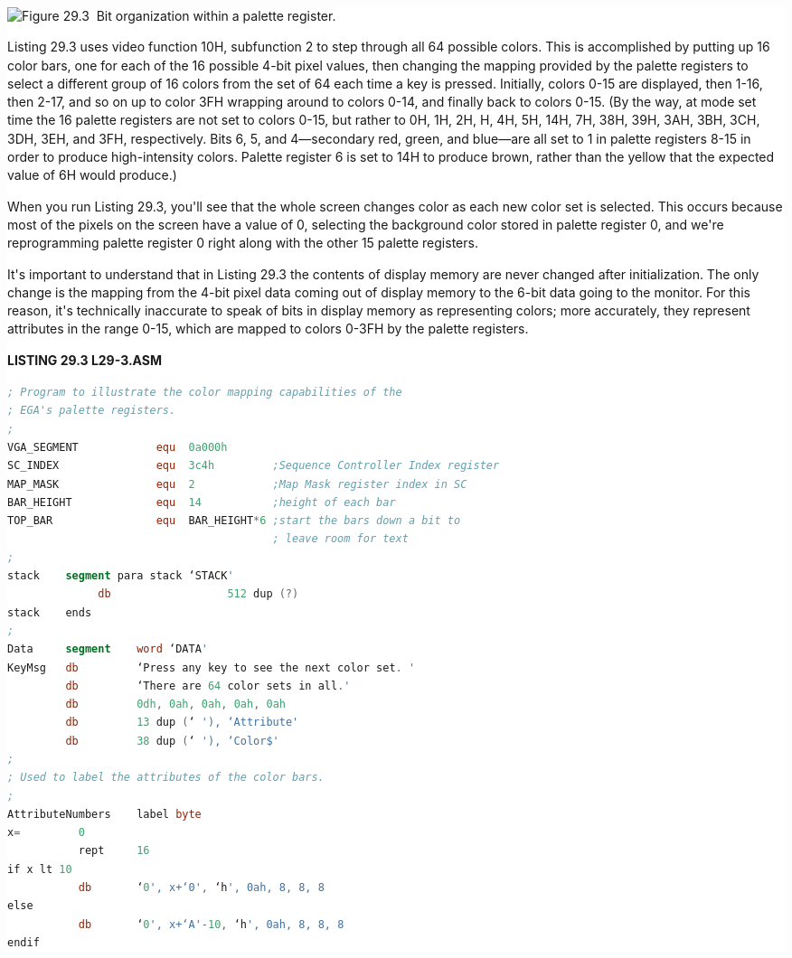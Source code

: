 ![**Figure 29.3**  *Bit organization within a palette register.*](images/29-03.jpg)

Listing 29.3 uses video function 10H, subfunction 2 to step through all
64 possible colors. This is accomplished by putting up 16 color bars,
one for each of the 16 possible 4-bit pixel values, then changing the
mapping provided by the palette registers to select a different group of
16 colors from the set of 64 each time a key is pressed. Initially,
colors 0-15 are displayed, then 1-16, then 2-17, and so on up to color
3FH wrapping around to colors 0-14, and finally back to colors 0-15. (By
the way, at mode set time the 16 palette registers are not set to colors
0-15, but rather to 0H, 1H, 2H, H, 4H, 5H, 14H, 7H, 38H, 39H, 3AH, 3BH,
3CH, 3DH, 3EH, and 3FH, respectively. Bits 6, 5, and 4—secondary red,
green, and blue—are all set to 1 in palette registers 8-15 in order to
produce high-intensity colors. Palette register 6 is set to 14H to
produce brown, rather than the yellow that the expected value of 6H
would produce.)

When you run Listing 29.3, you'll see that the whole screen changes
color as each new color set is selected. This occurs because most of the
pixels on the screen have a value of 0, selecting the background color
stored in palette register 0, and we're reprogramming palette register 0
right along with the other 15 palette registers.

It's important to understand that in Listing 29.3 the contents of
display memory are never changed after initialization. The only change
is the mapping from the 4-bit pixel data coming out of display memory to
the 6-bit data going to the monitor. For this reason, it's technically
inaccurate to speak of bits in display memory as representing colors;
more accurately, they represent attributes in the range 0-15, which are
mapped to colors 0-3FH by the palette registers.

**LISTING 29.3 L29-3.ASM**

```nasm
; Program to illustrate the color mapping capabilities of the
; EGA's palette registers.
;
VGA_SEGMENT            equ  0a000h
SC_INDEX               equ  3c4h         ;Sequence Controller Index register
MAP_MASK               equ  2            ;Map Mask register index in SC
BAR_HEIGHT             equ  14           ;height of each bar
TOP_BAR                equ  BAR_HEIGHT*6 ;start the bars down a bit to
                                         ; leave room for text
;
stack    segment para stack ‘STACK'
              db                  512 dup (?)
stack    ends
;
Data     segment    word ‘DATA'
KeyMsg   db         ‘Press any key to see the next color set. '
         db         ‘There are 64 color sets in all.'
         db         0dh, 0ah, 0ah, 0ah, 0ah
         db         13 dup (‘ '), ‘Attribute'
         db         38 dup (‘ '), ‘Color$'
;
; Used to label the attributes of the color bars.
;
AttributeNumbers    label byte
x=         0
           rept     16
if x lt 10
           db       ‘0', x+‘0', ‘h', 0ah, 8, 8, 8
else
           db       ‘0', x+‘A'-10, ‘h', 0ah, 8, 8, 8
endif
```